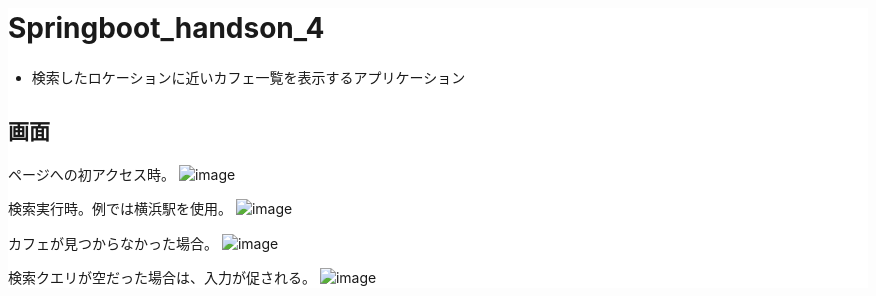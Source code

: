 # Springboot_handson_4

* 検索したロケーションに近いカフェ一覧を表示するアプリケーション

## 画面

ページへの初アクセス時。
<img width="1039" alt="image" src="https://user-images.githubusercontent.com/25107943/106739707-c864b680-665c-11eb-82f8-3a5290c46960.png">

検索実行時。例では横浜駅を使用。
<img width="1039" alt="image" src="https://user-images.githubusercontent.com/25107943/106739777-dd414a00-665c-11eb-8131-11e88e85c691.png">

カフェが見つからなかった場合。
<img width="1039" alt="image" src="https://user-images.githubusercontent.com/25107943/106739901-14176000-665d-11eb-926f-5ab9577480a7.png">

検索クエリが空だった場合は、入力が促される。
<img width="1039" alt="image" src="https://user-images.githubusercontent.com/25107943/106739843-fa761880-665c-11eb-8906-079c5c4454c4.png">
